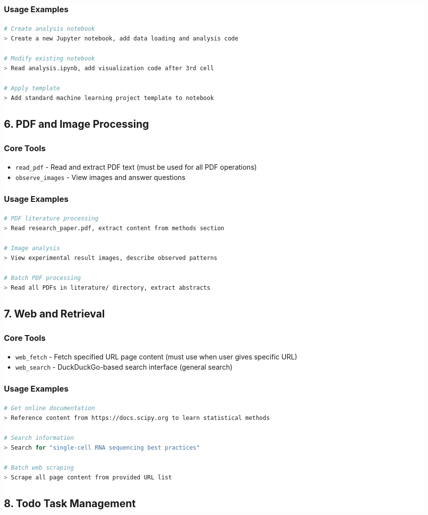 ### Usage Examples
```bash
# Create analysis notebook
> Create a new Jupyter notebook, add data loading and analysis code

# Modify existing notebook
> Read analysis.ipynb, add visualization code after 3rd cell

# Apply template
> Add standard machine learning project template to notebook
```

## 6. PDF and Image Processing

### Core Tools
- `read_pdf` - Read and extract PDF text (must be used for all PDF operations)
- `observe_images` - View images and answer questions

### Usage Examples
```bash
# PDF literature processing
> Read research_paper.pdf, extract content from methods section

# Image analysis
> View experimental result images, describe observed patterns

# Batch PDF processing
> Read all PDFs in literature/ directory, extract abstracts
```

## 7. Web and Retrieval

### Core Tools
- `web_fetch` - Fetch specified URL page content (must use when user gives specific URL)
- `web_search` - DuckDuckGo-based search interface (general search)

### Usage Examples
```bash
# Get online documentation
> Reference content from https://docs.scipy.org to learn statistical methods

# Search information
> Search for "single-cell RNA sequencing best practices"

# Batch web scraping
> Scrape all page content from provided URL list
```

## 8. Todo Task Management
